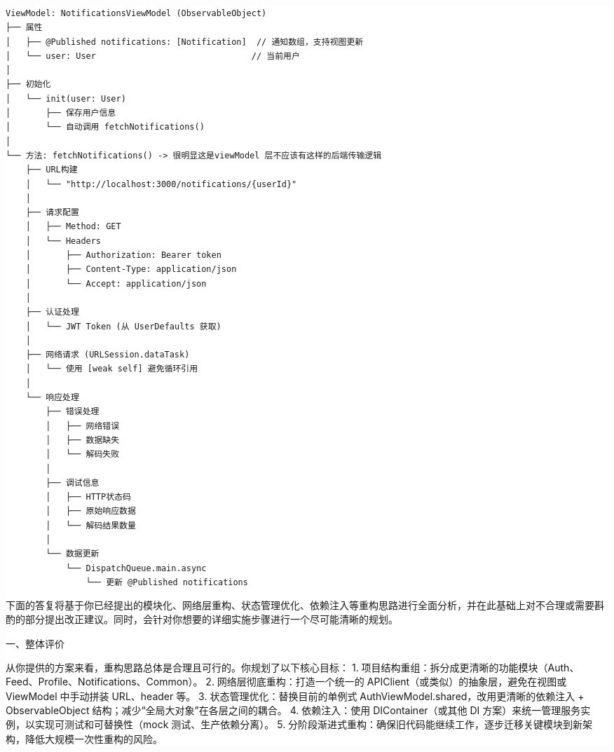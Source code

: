 ```other
ViewModel: NotificationsViewModel (ObservableObject)
├── 属性
│   ├── @Published notifications: [Notification]  // 通知数组，支持视图更新
│   └── user: User                               // 当前用户
│
├── 初始化
│   └── init(user: User)
│       ├── 保存用户信息
│       └── 自动调用 fetchNotifications()
│
└── 方法: fetchNotifications() -> 很明显这是viewModel 层不应该有这样的后端传输逻辑
    ├── URL构建
    │   └── "http://localhost:3000/notifications/{userId}"
    │
    ├── 请求配置
    │   ├── Method: GET
    │   └── Headers
    │       ├── Authorization: Bearer token
    │       ├── Content-Type: application/json
    │       └── Accept: application/json
    │
    ├── 认证处理
    │   └── JWT Token (从 UserDefaults 获取)
    │
    ├── 网络请求 (URLSession.dataTask)
    │   └── 使用 [weak self] 避免循环引用
    │
    └── 响应处理
        ├── 错误处理
        │   ├── 网络错误
        │   ├── 数据缺失
        │   └── 解码失败
        │
        ├── 调试信息
        │   ├── HTTP状态码
        │   ├── 原始响应数据
        │   └── 解码结果数量
        │
        └── 数据更新
            └── DispatchQueue.main.async
                └── 更新 @Published notifications
```





下面的答复将基于你已经提出的模块化、网络层重构、状态管理优化、依赖注入等重构思路进行全面分析，并在此基础上对不合理或需要斟酌的部分提出改正建议。同时，会针对你想要的详细实施步骤进行一个尽可能清晰的规划。

一、整体评价

从你提供的方案来看，重构思路总体是合理且可行的。你规划了以下核心目标：
	1.	项目结构重组：拆分成更清晰的功能模块（Auth、Feed、Profile、Notifications、Common）。
	2.	网络层彻底重构：打造一个统一的 APIClient（或类似）的抽象层，避免在视图或 ViewModel 中手动拼装 URL、header 等。
	3.	状态管理优化：替换目前的单例式 AuthViewModel.shared，改用更清晰的依赖注入 + ObservableObject 结构；减少“全局大对象”在各层之间的耦合。
	4.	依赖注入：使用 DIContainer（或其他 DI 方案）来统一管理服务实例，以实现可测试和可替换性（mock 测试、生产依赖分离）。
	5.	分阶段渐进式重构：确保旧代码能继续工作，逐步迁移关键模块到新架构，降低大规模一次性重构的风险。

